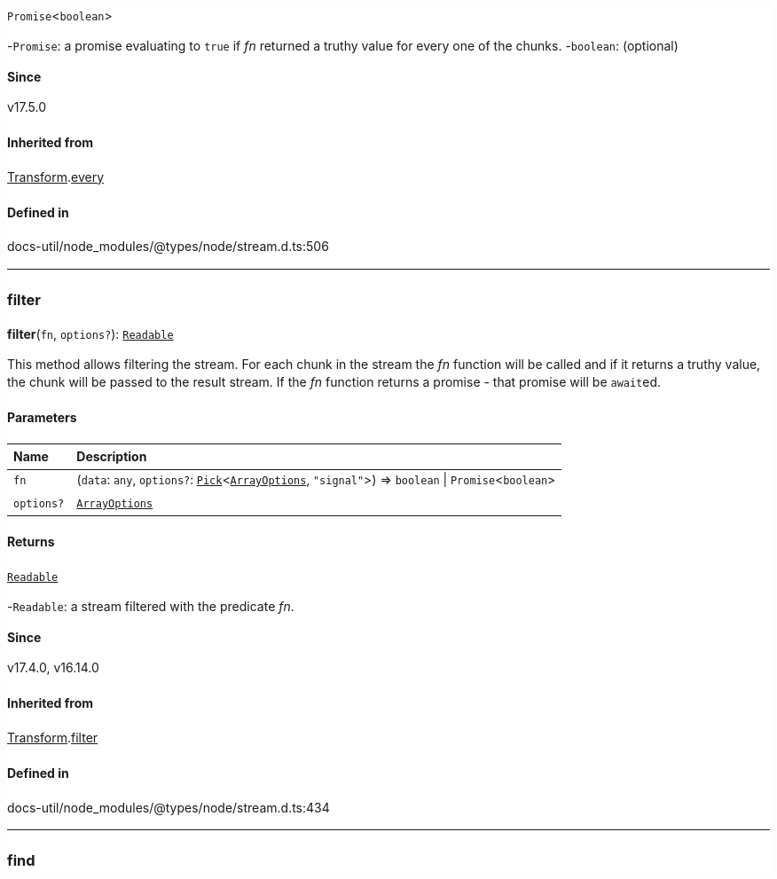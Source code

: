 `Promise`<`boolean`\>

-`Promise`: a promise evaluating to `true` if *fn* returned a truthy value for every one of the chunks.
	-`boolean`: (optional) 

**Since**

v17.5.0

#### Inherited from

[Transform](internal.Transform.md).[every](internal.Transform.md#every)

#### Defined in

docs-util/node_modules/@types/node/stream.d.ts:506

___

### filter

**filter**(`fn`, `options?`): [`Readable`](../../classes/Readable.md)

This method allows filtering the stream. For each chunk in the stream the *fn* function will be called
and if it returns a truthy value, the chunk will be passed to the result stream.
If the *fn* function returns a promise - that promise will be `await`ed.

#### Parameters

| Name | Description |
| :------ | :------ |
| `fn` | (`data`: `any`, `options?`: [`Pick`](../../types/Pick.md)<[`ArrayOptions`](../../interfaces/ArrayOptions.md), ``"signal"``\>) => `boolean` \| `Promise`<`boolean`\> | a function to filter chunks from the stream. Async or not. |
| `options?` | [`ArrayOptions`](../../interfaces/ArrayOptions.md) |

#### Returns

[`Readable`](../../classes/Readable.md)

-`Readable`: a stream filtered with the predicate *fn*.

**Since**

v17.4.0, v16.14.0

#### Inherited from

[Transform](internal.Transform.md).[filter](internal.Transform.md#filter)

#### Defined in

docs-util/node_modules/@types/node/stream.d.ts:434

___

### find
